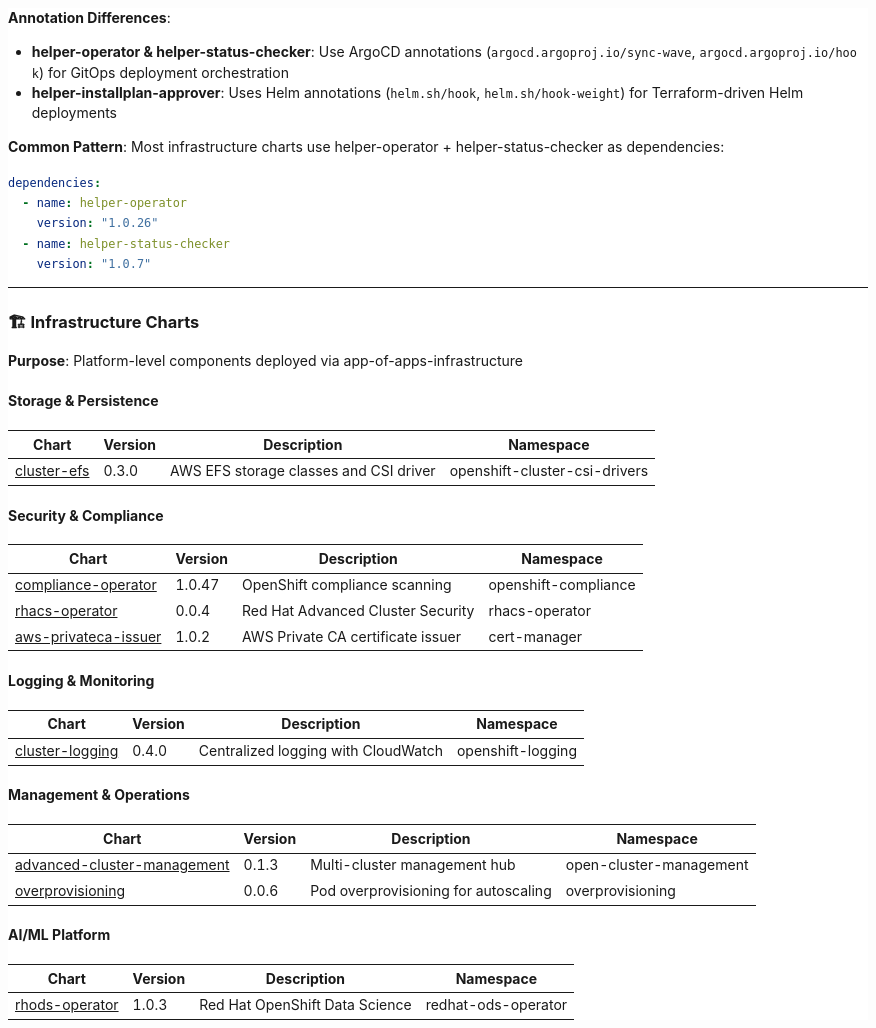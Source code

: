 **Annotation Differences**:
- **helper-operator & helper-status-checker**: Use ArgoCD annotations (`argocd.argoproj.io/sync-wave`, `argocd.argoproj.io/hook`) for GitOps deployment orchestration
- **helper-installplan-approver**: Uses Helm annotations (`helm.sh/hook`, `helm.sh/hook-weight`) for Terraform-driven Helm deployments

**Common Pattern**:
Most infrastructure charts use helper-operator + helper-status-checker as dependencies:
```yaml
dependencies:
  - name: helper-operator
    version: "1.0.26"
  - name: helper-status-checker  
    version: "1.0.7"
```

---

### 🏗️ Infrastructure Charts
**Purpose**: Platform-level components deployed via app-of-apps-infrastructure

#### Storage & Persistence
| Chart | Version | Description | Namespace |
|-------|---------|-------------|-----------|
| [cluster-efs](./cluster-efs/README.md) | 0.3.0 | AWS EFS storage classes and CSI driver | openshift-cluster-csi-drivers |

#### Security & Compliance
| Chart | Version | Description | Namespace |
|-------|---------|-------------|-----------|
| [compliance-operator](./compliance-operator/README.md) | 1.0.47 | OpenShift compliance scanning | openshift-compliance |
| [rhacs-operator](./rhacs-operator/README.md) | 0.0.4 | Red Hat Advanced Cluster Security | rhacs-operator |
| [aws-privateca-issuer](./aws-privateca-issuer/README.md) | 1.0.2 | AWS Private CA certificate issuer | cert-manager |

#### Logging & Monitoring
| Chart | Version | Description | Namespace |
|-------|---------|-------------|-----------|
| [cluster-logging](./cluster-logging/README.md) | 0.4.0 | Centralized logging with CloudWatch | openshift-logging |

#### Management & Operations
| Chart | Version | Description | Namespace |
|-------|---------|-------------|-----------|
| [advanced-cluster-management](./advanced-cluster-management/README.md) | 0.1.3 | Multi-cluster management hub | open-cluster-management |
| [overprovisioning](./overprovisioning/README.md) | 0.0.6 | Pod overprovisioning for autoscaling | overprovisioning |

#### AI/ML Platform
| Chart | Version | Description | Namespace |
|-------|---------|-------------|-----------|
| [rhods-operator](./rhods-operator/README.md) | 1.0.3 | Red Hat OpenShift Data Science | redhat-ods-operator |

